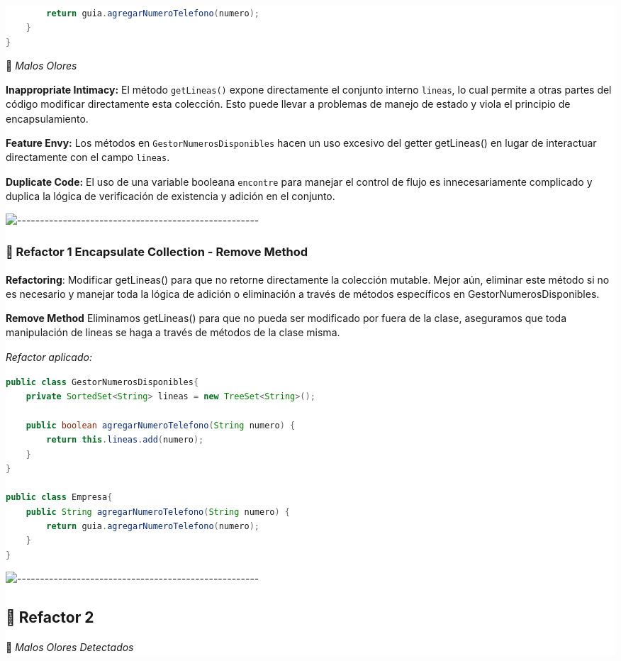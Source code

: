 ```java
		return guia.agregarNumeroTelefono(numero);
	}
}
```


🦨 *Malos Olores*

**Inappropriate Intimacy:** El método ``getLineas()`` expone directamente el conjunto interno ``lineas``, lo cual permite a otras partes del código modificar directamente esta colección. Esto puede llevar a problemas de manejo de estado y viola el principio de encapsulamiento.

**Feature Envy:** Los métodos en `GestorNumerosDisponibles` hacen un uso excesivo del getter getLineas() en lugar de interactuar directamente con el campo ``lineas``.

**Duplicate Code:** El uso de una variable booleana ``encontre`` para manejar el control de flujo es innecesariamente complicado y duplica la lógica de verificación de existencia y adición en el conjunto.

![-----------------------------------------------------](https://raw.githubusercontent.com/andreasbm/readme/master/assets/lines/rainbow.png)

### 🚧 Refactor 1 Encapsulate Collection - Remove Method

**Refactoring**: Modificar getLineas() para que no retorne directamente la colección mutable. Mejor aún, eliminar este método si no es necesario y manejar toda la lógica de adición o eliminación a través de métodos específicos en GestorNumerosDisponibles.

**Remove Method** Eliminamos getLineas() para que no pueda ser modificado por fuera de la clase, aseguramos que toda manipulación de lineas se haga a través de métodos de la clase misma.

*Refactor aplicado:*

```java	
public class GestorNumerosDisponibles{
	private SortedSet<String> lineas = new TreeSet<String>(); 

	public boolean agregarNumeroTelefono(String numero) {
		return this.lineas.add(numero);
	}
}

public class Empresa{
	public String agregarNumeroTelefono(String numero) {
		return guia.agregarNumeroTelefono(numero);
	}
}
```

![-----------------------------------------------------](https://raw.githubusercontent.com/andreasbm/readme/master/assets/lines/rainbow.png)


## 🚧 Refactor 2

🦨 *Malos Olores Detectados*

